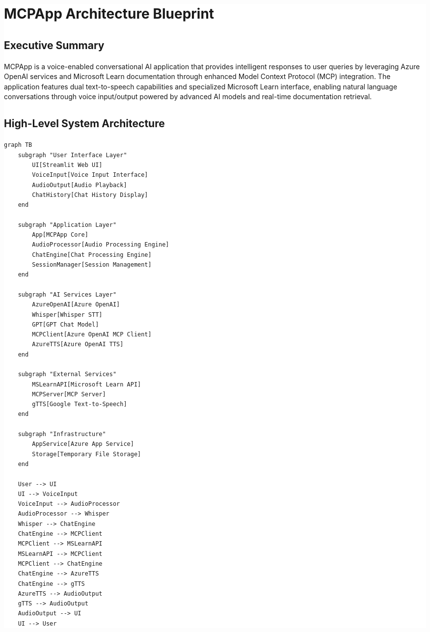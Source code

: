 # MCPApp Architecture Blueprint

## Executive Summary

MCPApp is a voice-enabled conversational AI application that provides intelligent responses to user queries by leveraging Azure OpenAI services and Microsoft Learn documentation through enhanced Model Context Protocol (MCP) integration. The application features dual text-to-speech capabilities and specialized Microsoft Learn interface, enabling natural language conversations through voice input/output powered by advanced AI models and real-time documentation retrieval.

## High-Level System Architecture

```mermaid
graph TB
    subgraph "User Interface Layer"
        UI[Streamlit Web UI]
        VoiceInput[Voice Input Interface]
        AudioOutput[Audio Playback]
        ChatHistory[Chat History Display]
    end
    
    subgraph "Application Layer"
        App[MCPApp Core]
        AudioProcessor[Audio Processing Engine]
        ChatEngine[Chat Processing Engine]
        SessionManager[Session Management]
    end
    
    subgraph "AI Services Layer"
        AzureOpenAI[Azure OpenAI]
        Whisper[Whisper STT]
        GPT[GPT Chat Model]
        MCPClient[Azure OpenAI MCP Client]
        AzureTTS[Azure OpenAI TTS]
    end
    
    subgraph "External Services"
        MSLearnAPI[Microsoft Learn API]
        MCPServer[MCP Server]
        gTTS[Google Text-to-Speech]
    end
    
    subgraph "Infrastructure"
        AppService[Azure App Service]
        Storage[Temporary File Storage]
    end
    
    User --> UI
    UI --> VoiceInput
    VoiceInput --> AudioProcessor
    AudioProcessor --> Whisper
    Whisper --> ChatEngine
    ChatEngine --> MCPClient
    MCPClient --> MSLearnAPI
    MSLearnAPI --> MCPClient
    MCPClient --> ChatEngine
    ChatEngine --> AzureTTS
    ChatEngine --> gTTS
    AzureTTS --> AudioOutput
    gTTS --> AudioOutput
    AudioOutput --> UI
    UI --> User
```